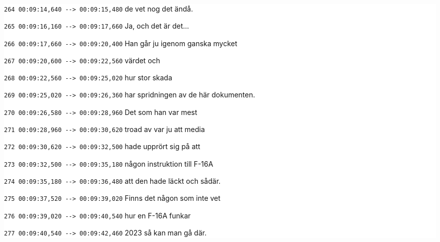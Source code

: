 

`264 00:09:14,640 --> 00:09:15,480`
de vet nog det ändå.



`265 00:09:16,160 --> 00:09:17,660`
Ja, och det är det...



`266 00:09:17,660 --> 00:09:20,400`
Han går ju igenom ganska mycket



`267 00:09:20,600 --> 00:09:22,560`
värdet och



`268 00:09:22,560 --> 00:09:25,020`
hur stor skada



`269 00:09:25,020 --> 00:09:26,360`
har spridningen av de här dokumenten.



`270 00:09:26,580 --> 00:09:28,960`
Det som han var mest



`271 00:09:28,960 --> 00:09:30,620`
troad av var ju att media



`272 00:09:30,620 --> 00:09:32,500`
hade upprört sig på att



`273 00:09:32,500 --> 00:09:35,180`
någon instruktion till F-16A



`274 00:09:35,180 --> 00:09:36,480`
att den hade läckt och sådär.



`275 00:09:37,520 --> 00:09:39,020`
Finns det någon som inte vet



`276 00:09:39,020 --> 00:09:40,540`
hur en F-16A funkar



`277 00:09:40,540 --> 00:09:42,460`
2023 så kan man gå där.
